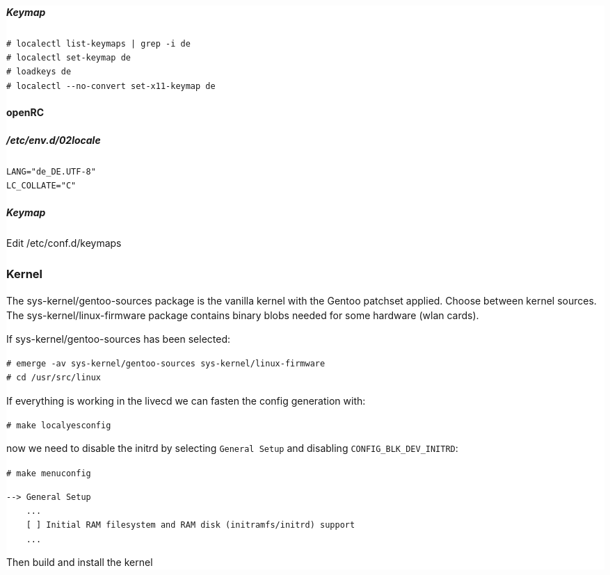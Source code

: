 ##### Keymap

```console
# localectl list-keymaps | grep -i de
# localectl set-keymap de
# loadkeys de
# localectl --no-convert set-x11-keymap de
```

#### openRC

##### /etc/env.d/02locale

```
LANG="de_DE.UTF-8"
LC_COLLATE="C"
```

##### Keymap

Edit /etc/conf.d/keymaps


### Kernel

The sys-kernel/gentoo-sources package is the vanilla kernel with the Gentoo
patchset applied. Choose between kernel sources. The sys-kernel/linux-firmware
package contains binary blobs needed for some hardware (wlan cards). 

If sys-kernel/gentoo-sources has been selected: 

```console
# emerge -av sys-kernel/gentoo-sources sys-kernel/linux-firmware
# cd /usr/src/linux
```

If everything is working in the livecd we can fasten the config generation with:

```console
# make localyesconfig
```

now we need to disable the initrd by selecting `General Setup` and disabling
`CONFIG_BLK_DEV_INITRD`:

```console
# make menuconfig
```

```
--> General Setup
    ...
    [ ] Initial RAM filesystem and RAM disk (initramfs/initrd) support
    ...
```



Then build and install the kernel
